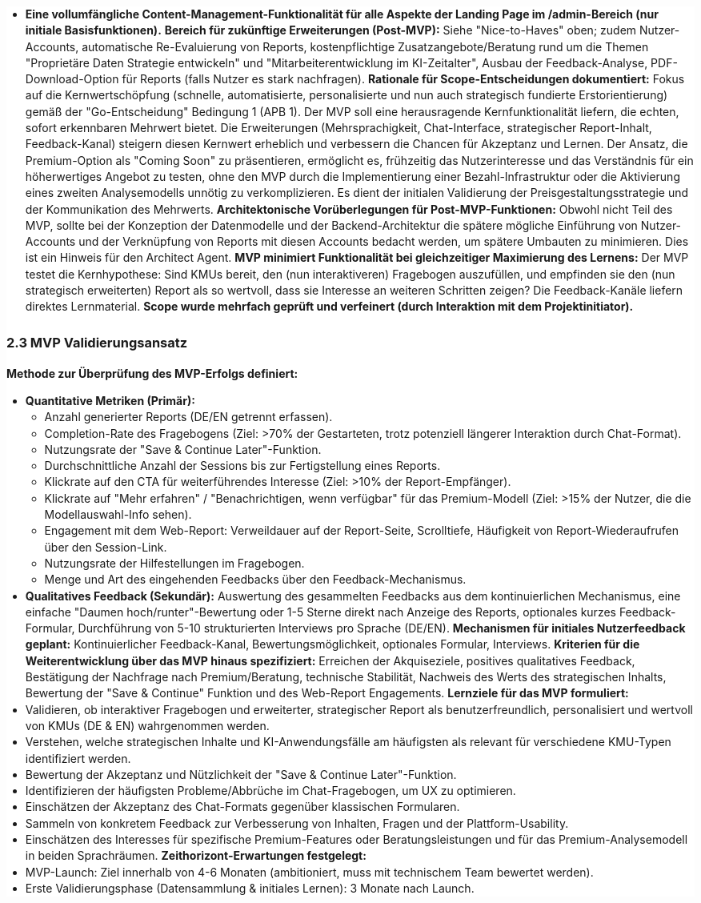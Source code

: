 * **Eine vollumfängliche Content-Management-Funktionalität für alle Aspekte der Landing Page im /admin-Bereich (nur initiale Basisfunktionen).** **Bereich für zukünftige Erweiterungen (Post-MVP):** Siehe "Nice-to-Haves" oben; zudem Nutzer-Accounts, automatische Re-Evaluierung von Reports, kostenpflichtige Zusatzangebote/Beratung rund um die Themen "Proprietäre Daten Strategie entwickeln" und "Mitarbeiterentwicklung im KI-Zeitalter", Ausbau der Feedback-Analyse, PDF-Download-Option für Reports (falls Nutzer es stark nachfragen). **Rationale für Scope-Entscheidungen dokumentiert:** Fokus auf die Kernwertschöpfung (schnelle, automatisierte, personalisierte und nun auch strategisch fundierte Erstorientierung) gemäß der "Go-Entscheidung" Bedingung 1 (APB 1). Der MVP soll eine herausragende Kernfunktionalität liefern, die echten, sofort erkennbaren Mehrwert bietet. Die Erweiterungen (Mehrsprachigkeit, Chat-Interface, strategischer Report-Inhalt, Feedback-Kanal) steigern diesen Kernwert erheblich und verbessern die Chancen für Akzeptanz und Lernen. Der Ansatz, die Premium-Option als "Coming Soon" zu präsentieren, ermöglicht es, frühzeitig das Nutzerinteresse und das Verständnis für ein höherwertiges Angebot zu testen, ohne den MVP durch die Implementierung einer Bezahl-Infrastruktur oder die Aktivierung eines zweiten Analysemodells unnötig zu verkomplizieren. Es dient der initialen Validierung der Preisgestaltungsstrategie und der Kommunikation des Mehrwerts. **Architektonische Vorüberlegungen für Post-MVP-Funktionen:** Obwohl nicht Teil des MVP, sollte bei der Konzeption der Datenmodelle und der Backend-Architektur die spätere mögliche Einführung von Nutzer-Accounts und der Verknüpfung von Reports mit diesen Accounts bedacht werden, um spätere Umbauten zu minimieren. Dies ist ein Hinweis für den Architect Agent. **MVP minimiert Funktionalität bei gleichzeitiger Maximierung des Lernens:** Der MVP testet die Kernhypothese: Sind KMUs bereit, den (nun interaktiveren) Fragebogen auszufüllen, und empfinden sie den (nun strategisch erweiterten) Report als so wertvoll, dass sie Interesse an weiteren Schritten zeigen? Die Feedback-Kanäle liefern direktes Lernmaterial. **Scope wurde mehrfach geprüft und verfeinert (durch Interaktion mit dem Projektinitiator).**

### **2.3 MVP Validierungsansatz**

**Methode zur Überprüfung des MVP-Erfolgs definiert:**

* **Quantitative Metriken (Primär):**  
  * Anzahl generierter Reports (DE/EN getrennt erfassen).  
  * Completion-Rate des Fragebogens (Ziel: \>70% der Gestarteten, trotz potenziell längerer Interaktion durch Chat-Format).  
  * Nutzungsrate der "Save & Continue Later"-Funktion.  
  * Durchschnittliche Anzahl der Sessions bis zur Fertigstellung eines Reports.  
  * Klickrate auf den CTA für weiterführendes Interesse (Ziel: \>10% der Report-Empfänger).  
  * Klickrate auf "Mehr erfahren" / "Benachrichtigen, wenn verfügbar" für das Premium-Modell (Ziel: \>15% der Nutzer, die die Modellauswahl-Info sehen).  
  * Engagement mit dem Web-Report: Verweildauer auf der Report-Seite, Scrolltiefe, Häufigkeit von Report-Wiederaufrufen über den Session-Link.  
  * Nutzungsrate der Hilfestellungen im Fragebogen.  
  * Menge und Art des eingehenden Feedbacks über den Feedback-Mechanismus.  
* **Qualitatives Feedback (Sekundär):** Auswertung des gesammelten Feedbacks aus dem kontinuierlichen Mechanismus, eine einfache "Daumen hoch/runter"-Bewertung oder 1-5 Sterne direkt nach Anzeige des Reports, optionales kurzes Feedback-Formular, Durchführung von 5-10 strukturierten Interviews pro Sprache (DE/EN). **Mechanismen für initiales Nutzerfeedback geplant:** Kontinuierlicher Feedback-Kanal, Bewertungsmöglichkeit, optionales Formular, Interviews. **Kriterien für die Weiterentwicklung über das MVP hinaus spezifiziert:** Erreichen der Akquiseziele, positives qualitatives Feedback, Bestätigung der Nachfrage nach Premium/Beratung, technische Stabilität, Nachweis des Werts des strategischen Inhalts, Bewertung der "Save & Continue" Funktion und des Web-Report Engagements. **Lernziele für das MVP formuliert:**  
* Validieren, ob interaktiver Fragebogen und erweiterter, strategischer Report als benutzerfreundlich, personalisiert und wertvoll von KMUs (DE & EN) wahrgenommen werden.  
* Verstehen, welche strategischen Inhalte und KI-Anwendungsfälle am häufigsten als relevant für verschiedene KMU-Typen identifiziert werden.  
* Bewertung der Akzeptanz und Nützlichkeit der "Save & Continue Later"-Funktion.  
* Identifizieren der häufigsten Probleme/Abbrüche im Chat-Fragebogen, um UX zu optimieren.  
* Einschätzen der Akzeptanz des Chat-Formats gegenüber klassischen Formularen.  
* Sammeln von konkretem Feedback zur Verbesserung von Inhalten, Fragen und der Plattform-Usability.  
* Einschätzen des Interesses für spezifische Premium-Features oder Beratungsleistungen und für das Premium-Analysemodell in beiden Sprachräumen. **Zeithorizont-Erwartungen festgelegt:**  
* MVP-Launch: Ziel innerhalb von 4-6 Monaten (ambitioniert, muss mit technischem Team bewertet werden).  
* Erste Validierungsphase (Datensammlung & initiales Lernen): 3 Monate nach Launch.  